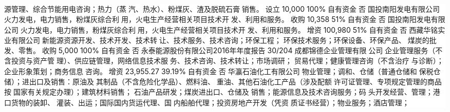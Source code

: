 源管理、综合节能用电咨询；热力（蒸
汽、热水）、粉煤灰、渣及脱硫石膏
销售。
设立
10,000
100%
自有资金
否
国投南阳发电有限公司
火力发电，电力销售，粉煤灰综合利
用，火电生产经营相关项目技术开
发、利用和服务。
收购
10,358
51%
自有资金
否
国投南阳发电有限公司
火力发电，电力销售，粉煤灰综合利
用，火电生产经营相关项目技术开
发、利用和服务。
增资
100,980
51%
自有资金
否
西藏华铭实业有限公司
新能源资源开发、技术开发、技术转
让、技术服务、技术咨询；环保工程；
环保技术服务；环保设备、环保产品、
煤炭的批发、零售。
收购
5,000
100%
自有资金
否
永泰能源股份有限公司2016年年度报告
30/204
成都锦德企业管理有限
公司
企业管理服务（不含投资与资产管
理）、供应链管理，网络信息技术服
务、技术咨询、技术转让；市场调研；
贸易代理；健康管理咨询（不含治疗
与诊断）；企业形象策划；商务信息
咨询。
增资
23,955.27
39.19%
自有资金
否
华瀛石油化工有限公司
物业管理；调和、仓储（普通仓储和
保税仓储）；进出口及销售：原油及
其制品（不含危险化学品）、燃料油、
重油、其他石油化工产品（涉及配额
许可证管理、专项规定管理的商品按
国家有关规定办理）；建筑材料销售；
石油产品研发；煤炭进出口、仓储及
销售；能源信息及技术咨询服务；码
头开发经营、管理；港口货物的装卸、
灌装、出运；国际国内货运代理、国
内船舶代理；投资房地产开发（凭资
质证书经营）；物业服务；酒店管理；